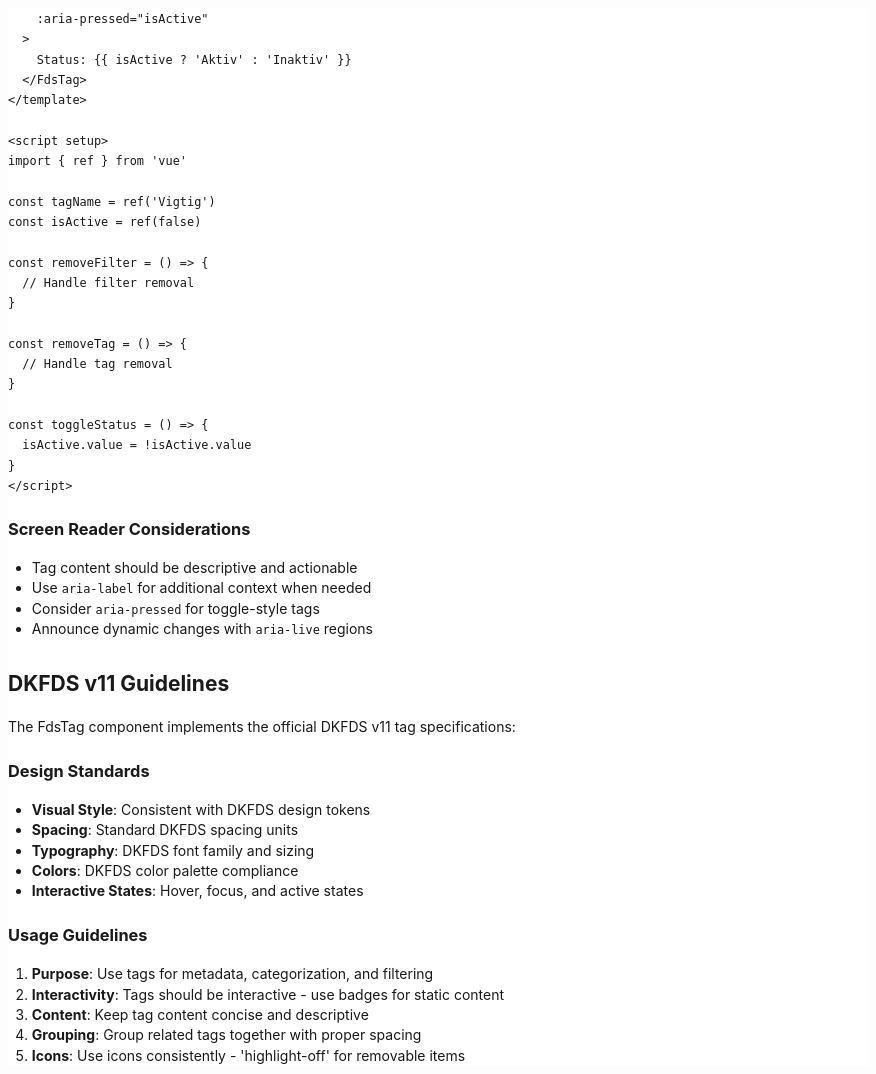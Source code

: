 ```vue
    :aria-pressed="isActive"
  >
    Status: {{ isActive ? 'Aktiv' : 'Inaktiv' }}
  </FdsTag>
</template>

<script setup>
import { ref } from 'vue'

const tagName = ref('Vigtig')
const isActive = ref(false)

const removeFilter = () => {
  // Handle filter removal
}

const removeTag = () => {
  // Handle tag removal
}

const toggleStatus = () => {
  isActive.value = !isActive.value
}
</script>
```

### Screen Reader Considerations

- Tag content should be descriptive and actionable
- Use `aria-label` for additional context when needed
- Consider `aria-pressed` for toggle-style tags
- Announce dynamic changes with `aria-live` regions

## DKFDS v11 Guidelines

The FdsTag component implements the official DKFDS v11 tag specifications:

### Design Standards

- **Visual Style**: Consistent with DKFDS design tokens
- **Spacing**: Standard DKFDS spacing units
- **Typography**: DKFDS font family and sizing
- **Colors**: DKFDS color palette compliance
- **Interactive States**: Hover, focus, and active states

### Usage Guidelines

1. **Purpose**: Use tags for metadata, categorization, and filtering
2. **Interactivity**: Tags should be interactive - use badges for static content
3. **Content**: Keep tag content concise and descriptive
4. **Grouping**: Group related tags together with proper spacing
5. **Icons**: Use icons consistently - 'highlight-off' for removable items
